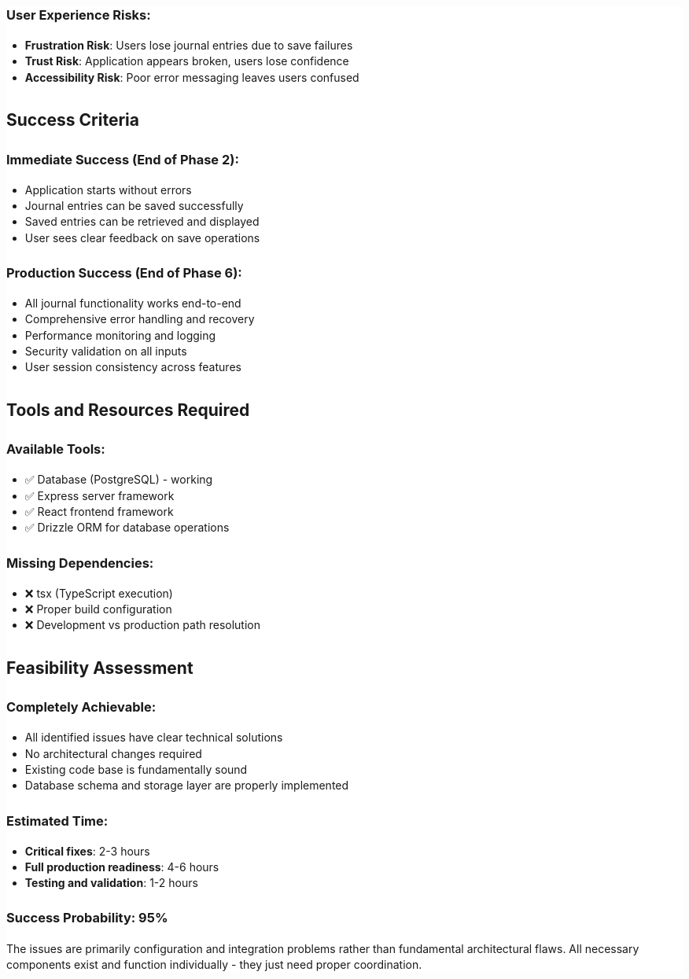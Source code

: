 ### User Experience Risks:
- **Frustration Risk**: Users lose journal entries due to save failures
- **Trust Risk**: Application appears broken, users lose confidence
- **Accessibility Risk**: Poor error messaging leaves users confused

## Success Criteria

### Immediate Success (End of Phase 2):
- Application starts without errors
- Journal entries can be saved successfully
- Saved entries can be retrieved and displayed
- User sees clear feedback on save operations

### Production Success (End of Phase 6):
- All journal functionality works end-to-end
- Comprehensive error handling and recovery
- Performance monitoring and logging
- Security validation on all inputs
- User session consistency across features

## Tools and Resources Required

### Available Tools:
- ✅ Database (PostgreSQL) - working
- ✅ Express server framework
- ✅ React frontend framework
- ✅ Drizzle ORM for database operations

### Missing Dependencies:
- ❌ tsx (TypeScript execution)
- ❌ Proper build configuration
- ❌ Development vs production path resolution

## Feasibility Assessment

### Completely Achievable:
- All identified issues have clear technical solutions
- No architectural changes required
- Existing code base is fundamentally sound
- Database schema and storage layer are properly implemented

### Estimated Time:
- **Critical fixes**: 2-3 hours
- **Full production readiness**: 4-6 hours
- **Testing and validation**: 1-2 hours

### Success Probability: 95%
The issues are primarily configuration and integration problems rather than fundamental architectural flaws. All necessary components exist and function individually - they just need proper coordination.
